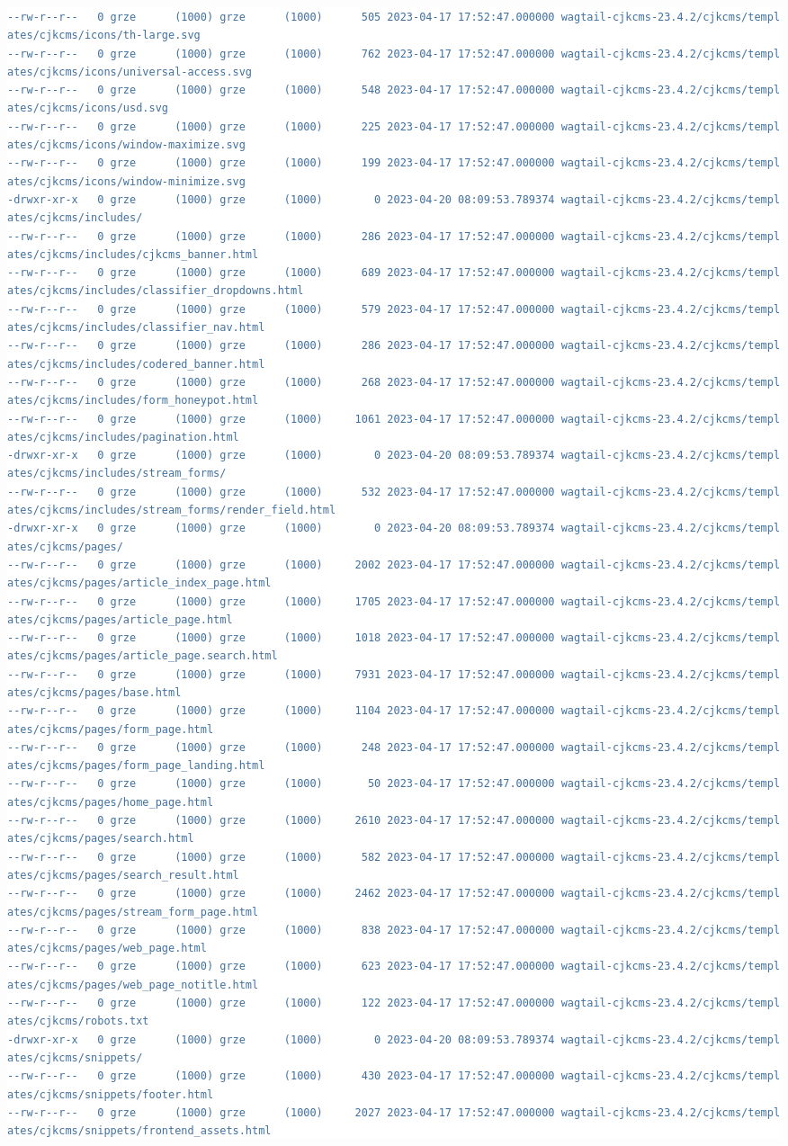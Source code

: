 ```diff
--rw-r--r--   0 grze      (1000) grze      (1000)      505 2023-04-17 17:52:47.000000 wagtail-cjkcms-23.4.2/cjkcms/templates/cjkcms/icons/th-large.svg
--rw-r--r--   0 grze      (1000) grze      (1000)      762 2023-04-17 17:52:47.000000 wagtail-cjkcms-23.4.2/cjkcms/templates/cjkcms/icons/universal-access.svg
--rw-r--r--   0 grze      (1000) grze      (1000)      548 2023-04-17 17:52:47.000000 wagtail-cjkcms-23.4.2/cjkcms/templates/cjkcms/icons/usd.svg
--rw-r--r--   0 grze      (1000) grze      (1000)      225 2023-04-17 17:52:47.000000 wagtail-cjkcms-23.4.2/cjkcms/templates/cjkcms/icons/window-maximize.svg
--rw-r--r--   0 grze      (1000) grze      (1000)      199 2023-04-17 17:52:47.000000 wagtail-cjkcms-23.4.2/cjkcms/templates/cjkcms/icons/window-minimize.svg
-drwxr-xr-x   0 grze      (1000) grze      (1000)        0 2023-04-20 08:09:53.789374 wagtail-cjkcms-23.4.2/cjkcms/templates/cjkcms/includes/
--rw-r--r--   0 grze      (1000) grze      (1000)      286 2023-04-17 17:52:47.000000 wagtail-cjkcms-23.4.2/cjkcms/templates/cjkcms/includes/cjkcms_banner.html
--rw-r--r--   0 grze      (1000) grze      (1000)      689 2023-04-17 17:52:47.000000 wagtail-cjkcms-23.4.2/cjkcms/templates/cjkcms/includes/classifier_dropdowns.html
--rw-r--r--   0 grze      (1000) grze      (1000)      579 2023-04-17 17:52:47.000000 wagtail-cjkcms-23.4.2/cjkcms/templates/cjkcms/includes/classifier_nav.html
--rw-r--r--   0 grze      (1000) grze      (1000)      286 2023-04-17 17:52:47.000000 wagtail-cjkcms-23.4.2/cjkcms/templates/cjkcms/includes/codered_banner.html
--rw-r--r--   0 grze      (1000) grze      (1000)      268 2023-04-17 17:52:47.000000 wagtail-cjkcms-23.4.2/cjkcms/templates/cjkcms/includes/form_honeypot.html
--rw-r--r--   0 grze      (1000) grze      (1000)     1061 2023-04-17 17:52:47.000000 wagtail-cjkcms-23.4.2/cjkcms/templates/cjkcms/includes/pagination.html
-drwxr-xr-x   0 grze      (1000) grze      (1000)        0 2023-04-20 08:09:53.789374 wagtail-cjkcms-23.4.2/cjkcms/templates/cjkcms/includes/stream_forms/
--rw-r--r--   0 grze      (1000) grze      (1000)      532 2023-04-17 17:52:47.000000 wagtail-cjkcms-23.4.2/cjkcms/templates/cjkcms/includes/stream_forms/render_field.html
-drwxr-xr-x   0 grze      (1000) grze      (1000)        0 2023-04-20 08:09:53.789374 wagtail-cjkcms-23.4.2/cjkcms/templates/cjkcms/pages/
--rw-r--r--   0 grze      (1000) grze      (1000)     2002 2023-04-17 17:52:47.000000 wagtail-cjkcms-23.4.2/cjkcms/templates/cjkcms/pages/article_index_page.html
--rw-r--r--   0 grze      (1000) grze      (1000)     1705 2023-04-17 17:52:47.000000 wagtail-cjkcms-23.4.2/cjkcms/templates/cjkcms/pages/article_page.html
--rw-r--r--   0 grze      (1000) grze      (1000)     1018 2023-04-17 17:52:47.000000 wagtail-cjkcms-23.4.2/cjkcms/templates/cjkcms/pages/article_page.search.html
--rw-r--r--   0 grze      (1000) grze      (1000)     7931 2023-04-17 17:52:47.000000 wagtail-cjkcms-23.4.2/cjkcms/templates/cjkcms/pages/base.html
--rw-r--r--   0 grze      (1000) grze      (1000)     1104 2023-04-17 17:52:47.000000 wagtail-cjkcms-23.4.2/cjkcms/templates/cjkcms/pages/form_page.html
--rw-r--r--   0 grze      (1000) grze      (1000)      248 2023-04-17 17:52:47.000000 wagtail-cjkcms-23.4.2/cjkcms/templates/cjkcms/pages/form_page_landing.html
--rw-r--r--   0 grze      (1000) grze      (1000)       50 2023-04-17 17:52:47.000000 wagtail-cjkcms-23.4.2/cjkcms/templates/cjkcms/pages/home_page.html
--rw-r--r--   0 grze      (1000) grze      (1000)     2610 2023-04-17 17:52:47.000000 wagtail-cjkcms-23.4.2/cjkcms/templates/cjkcms/pages/search.html
--rw-r--r--   0 grze      (1000) grze      (1000)      582 2023-04-17 17:52:47.000000 wagtail-cjkcms-23.4.2/cjkcms/templates/cjkcms/pages/search_result.html
--rw-r--r--   0 grze      (1000) grze      (1000)     2462 2023-04-17 17:52:47.000000 wagtail-cjkcms-23.4.2/cjkcms/templates/cjkcms/pages/stream_form_page.html
--rw-r--r--   0 grze      (1000) grze      (1000)      838 2023-04-17 17:52:47.000000 wagtail-cjkcms-23.4.2/cjkcms/templates/cjkcms/pages/web_page.html
--rw-r--r--   0 grze      (1000) grze      (1000)      623 2023-04-17 17:52:47.000000 wagtail-cjkcms-23.4.2/cjkcms/templates/cjkcms/pages/web_page_notitle.html
--rw-r--r--   0 grze      (1000) grze      (1000)      122 2023-04-17 17:52:47.000000 wagtail-cjkcms-23.4.2/cjkcms/templates/cjkcms/robots.txt
-drwxr-xr-x   0 grze      (1000) grze      (1000)        0 2023-04-20 08:09:53.789374 wagtail-cjkcms-23.4.2/cjkcms/templates/cjkcms/snippets/
--rw-r--r--   0 grze      (1000) grze      (1000)      430 2023-04-17 17:52:47.000000 wagtail-cjkcms-23.4.2/cjkcms/templates/cjkcms/snippets/footer.html
--rw-r--r--   0 grze      (1000) grze      (1000)     2027 2023-04-17 17:52:47.000000 wagtail-cjkcms-23.4.2/cjkcms/templates/cjkcms/snippets/frontend_assets.html
```